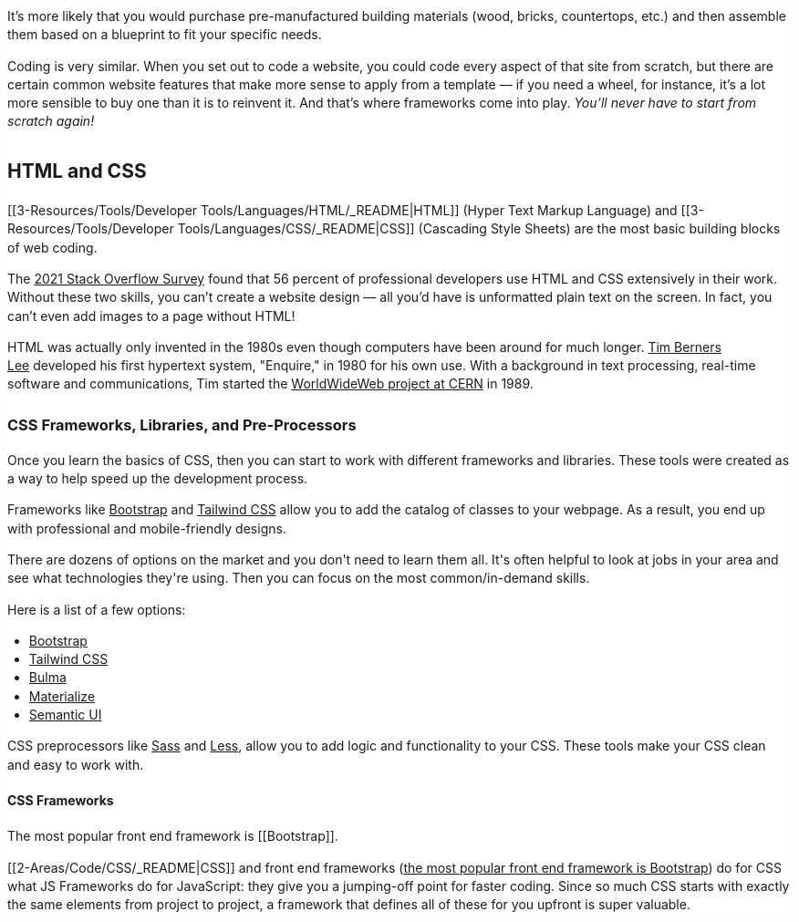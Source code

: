 It’s more likely that you would purchase pre-manufactured building materials (wood, bricks, countertops, etc.) and then assemble them based on a blueprint to fit your specific needs.

Coding is very similar. When you set out to code a website, you could code every aspect of that site from scratch, but there are certain common website features that make more sense to apply from a template — if you need a wheel, for instance, it’s a lot more sensible to buy one than it is to reinvent it. And that’s where frameworks come into play. _You’ll never have to start from scratch again!_

## HTML and CSS

[[3-Resources/Tools/Developer Tools/Languages/HTML/_README|HTML]] (Hyper Text Markup Language) and [[3-Resources/Tools/Developer Tools/Languages/CSS/_README|CSS]] (Cascading Style Sheets) are the most basic building blocks of web coding. 

The [2021 Stack Overflow Survey](https://insights.stackoverflow.com/survey/2021#most-popular-technologies-language-prof) found that 56 percent of professional developers use HTML and CSS extensively in their work. Without these two skills, you can’t create a website design — all you’d have is unformatted plain text on the screen. In fact, you can’t even add images to a page without HTML!

HTML was actually only invented in the 1980s even though computers have been around for much longer. [Tim Berners Lee](http://info.cern.ch/hypertext/WWW/People.html) developed his first hypertext system, "Enquire," in 1980 for his own use. With a background in text processing, real-time software and communications, Tim started the [WorldWideWeb project at CERN](http://info.cern.ch/hypertext/WWW/TheProject.html) in 1989.

### CSS Frameworks, Libraries, and Pre-Processors

Once you learn the basics of CSS, then you can start to work with different frameworks and libraries. These tools were created as a way to help speed up the development process.

Frameworks like [Bootstrap](https://getbootstrap.com/) and [Tailwind CSS](https://tailwindcss.com/) allow you to add the catalog of classes to your webpage. As a result, you end up with professional and mobile-friendly designs.  

There are dozens of options on the market and you don't need to learn them all. It's often helpful to look at jobs in your area and see what technologies they're using. Then you can focus on the most common/in-demand skills.

Here is a list of a few options:

-   [Bootstrap](https://getbootstrap.com/)
-   [Tailwind CSS](https://tailwindcss.com/)
-   [Bulma](https://bulma.io/)
-   [Materialize](https://materializecss.com/)
-   [Semantic UI](https://semantic-ui.com/)

CSS preprocessors like [Sass](https://sass-lang.com/) and [Less](https://lesscss.org/), allow you to add logic and functionality to your CSS. These tools make your CSS clean and easy to work with.

#### CSS Frameworks

The most popular front end framework is [[Bootstrap]].

[[2-Areas/Code/CSS/_README|CSS]] and front end frameworks ([the most popular front end framework is Bootstrap](https://www.browserstack.com/guide/top-css-frameworks)) do for CSS what JS Frameworks do for JavaScript: they give you a jumping-off point for faster coding. Since so much CSS starts with exactly the same elements from project to project, a framework that defines all of these for you upfront is super valuable.
